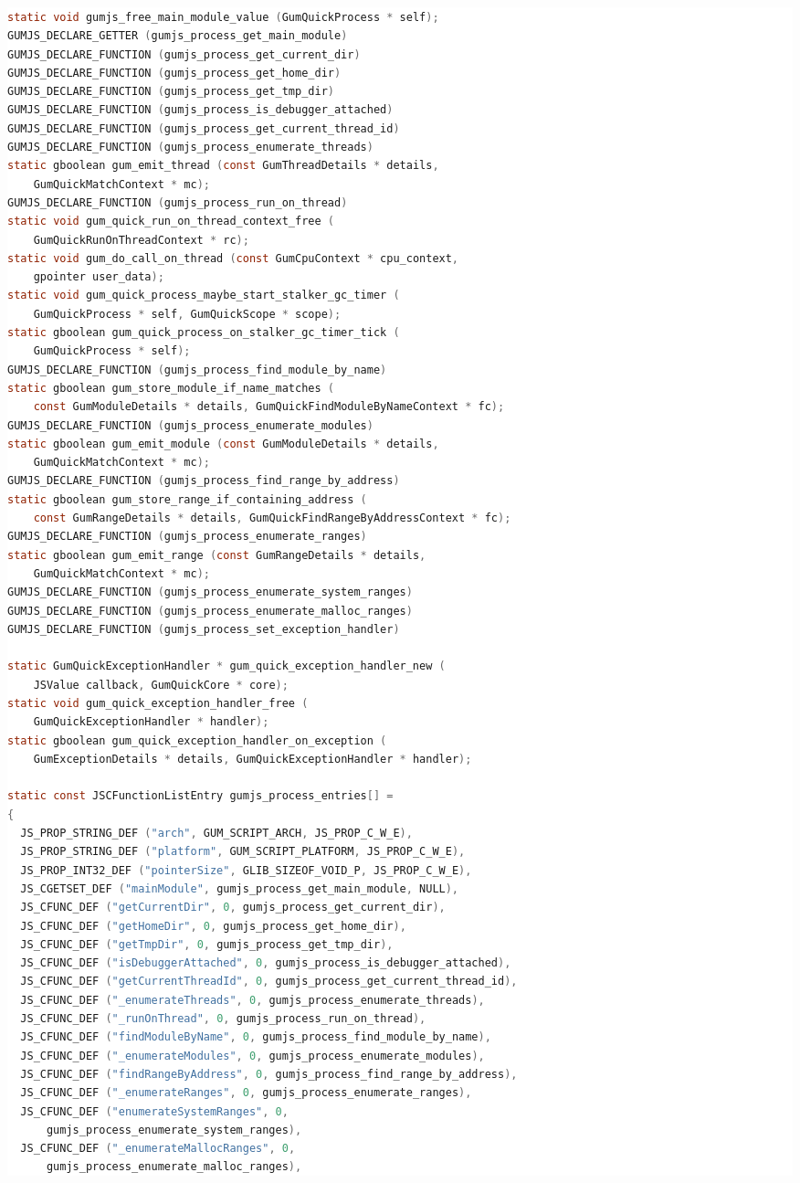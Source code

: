 ```c
static void gumjs_free_main_module_value (GumQuickProcess * self);
GUMJS_DECLARE_GETTER (gumjs_process_get_main_module)
GUMJS_DECLARE_FUNCTION (gumjs_process_get_current_dir)
GUMJS_DECLARE_FUNCTION (gumjs_process_get_home_dir)
GUMJS_DECLARE_FUNCTION (gumjs_process_get_tmp_dir)
GUMJS_DECLARE_FUNCTION (gumjs_process_is_debugger_attached)
GUMJS_DECLARE_FUNCTION (gumjs_process_get_current_thread_id)
GUMJS_DECLARE_FUNCTION (gumjs_process_enumerate_threads)
static gboolean gum_emit_thread (const GumThreadDetails * details,
    GumQuickMatchContext * mc);
GUMJS_DECLARE_FUNCTION (gumjs_process_run_on_thread)
static void gum_quick_run_on_thread_context_free (
    GumQuickRunOnThreadContext * rc);
static void gum_do_call_on_thread (const GumCpuContext * cpu_context,
    gpointer user_data);
static void gum_quick_process_maybe_start_stalker_gc_timer (
    GumQuickProcess * self, GumQuickScope * scope);
static gboolean gum_quick_process_on_stalker_gc_timer_tick (
    GumQuickProcess * self);
GUMJS_DECLARE_FUNCTION (gumjs_process_find_module_by_name)
static gboolean gum_store_module_if_name_matches (
    const GumModuleDetails * details, GumQuickFindModuleByNameContext * fc);
GUMJS_DECLARE_FUNCTION (gumjs_process_enumerate_modules)
static gboolean gum_emit_module (const GumModuleDetails * details,
    GumQuickMatchContext * mc);
GUMJS_DECLARE_FUNCTION (gumjs_process_find_range_by_address)
static gboolean gum_store_range_if_containing_address (
    const GumRangeDetails * details, GumQuickFindRangeByAddressContext * fc);
GUMJS_DECLARE_FUNCTION (gumjs_process_enumerate_ranges)
static gboolean gum_emit_range (const GumRangeDetails * details,
    GumQuickMatchContext * mc);
GUMJS_DECLARE_FUNCTION (gumjs_process_enumerate_system_ranges)
GUMJS_DECLARE_FUNCTION (gumjs_process_enumerate_malloc_ranges)
GUMJS_DECLARE_FUNCTION (gumjs_process_set_exception_handler)

static GumQuickExceptionHandler * gum_quick_exception_handler_new (
    JSValue callback, GumQuickCore * core);
static void gum_quick_exception_handler_free (
    GumQuickExceptionHandler * handler);
static gboolean gum_quick_exception_handler_on_exception (
    GumExceptionDetails * details, GumQuickExceptionHandler * handler);

static const JSCFunctionListEntry gumjs_process_entries[] =
{
  JS_PROP_STRING_DEF ("arch", GUM_SCRIPT_ARCH, JS_PROP_C_W_E),
  JS_PROP_STRING_DEF ("platform", GUM_SCRIPT_PLATFORM, JS_PROP_C_W_E),
  JS_PROP_INT32_DEF ("pointerSize", GLIB_SIZEOF_VOID_P, JS_PROP_C_W_E),
  JS_CGETSET_DEF ("mainModule", gumjs_process_get_main_module, NULL),
  JS_CFUNC_DEF ("getCurrentDir", 0, gumjs_process_get_current_dir),
  JS_CFUNC_DEF ("getHomeDir", 0, gumjs_process_get_home_dir),
  JS_CFUNC_DEF ("getTmpDir", 0, gumjs_process_get_tmp_dir),
  JS_CFUNC_DEF ("isDebuggerAttached", 0, gumjs_process_is_debugger_attached),
  JS_CFUNC_DEF ("getCurrentThreadId", 0, gumjs_process_get_current_thread_id),
  JS_CFUNC_DEF ("_enumerateThreads", 0, gumjs_process_enumerate_threads),
  JS_CFUNC_DEF ("_runOnThread", 0, gumjs_process_run_on_thread),
  JS_CFUNC_DEF ("findModuleByName", 0, gumjs_process_find_module_by_name),
  JS_CFUNC_DEF ("_enumerateModules", 0, gumjs_process_enumerate_modules),
  JS_CFUNC_DEF ("findRangeByAddress", 0, gumjs_process_find_range_by_address),
  JS_CFUNC_DEF ("_enumerateRanges", 0, gumjs_process_enumerate_ranges),
  JS_CFUNC_DEF ("enumerateSystemRanges", 0,
      gumjs_process_enumerate_system_ranges),
  JS_CFUNC_DEF ("_enumerateMallocRanges", 0,
      gumjs_process_enumerate_malloc_ranges),
```
